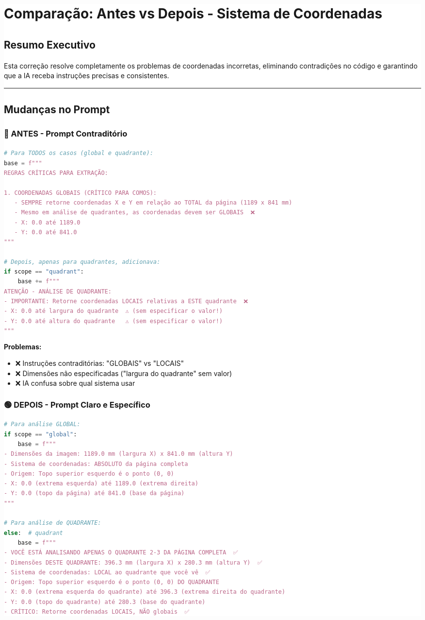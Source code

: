# Comparação: Antes vs Depois - Sistema de Coordenadas

## Resumo Executivo

Esta correção resolve completamente os problemas de coordenadas incorretas, eliminando contradições no código e garantindo que a IA receba instruções precisas e consistentes.

---

## Mudanças no Prompt

### 🔴 ANTES - Prompt Contraditório

```python
# Para TODOS os casos (global e quadrante):
base = f"""
REGRAS CRÍTICAS PARA EXTRAÇÃO:

1. COORDENADAS GLOBAIS (CRÍTICO PARA COMOS):
   - SEMPRE retorne coordenadas X e Y em relação ao TOTAL da página (1189 x 841 mm)
   - Mesmo em análise de quadrantes, as coordenadas devem ser GLOBAIS  ❌
   - X: 0.0 até 1189.0
   - Y: 0.0 até 841.0
"""

# Depois, apenas para quadrantes, adicionava:
if scope == "quadrant":
    base += f"""
ATENÇÃO - ANÁLISE DE QUADRANTE:
- IMPORTANTE: Retorne coordenadas LOCAIS relativas a ESTE quadrante  ❌
- X: 0.0 até largura do quadrante  ⚠️ (sem especificar o valor!)
- Y: 0.0 até altura do quadrante   ⚠️ (sem especificar o valor!)
"""
```

**Problemas:**
- ❌ Instruções contraditórias: "GLOBAIS" vs "LOCAIS"
- ❌ Dimensões não especificadas ("largura do quadrante" sem valor)
- ❌ IA confusa sobre qual sistema usar

### 🟢 DEPOIS - Prompt Claro e Específico

```python
# Para análise GLOBAL:
if scope == "global":
    base = f"""
- Dimensões da imagem: 1189.0 mm (largura X) x 841.0 mm (altura Y)
- Sistema de coordenadas: ABSOLUTO da página completa
- Origem: Topo superior esquerdo é o ponto (0, 0)
- X: 0.0 (extrema esquerda) até 1189.0 (extrema direita)
- Y: 0.0 (topo da página) até 841.0 (base da página)
"""

# Para análise de QUADRANTE:
else:  # quadrant
    base = f"""
- VOCÊ ESTÁ ANALISANDO APENAS O QUADRANTE 2-3 DA PÁGINA COMPLETA  ✅
- Dimensões DESTE QUADRANTE: 396.3 mm (largura X) x 280.3 mm (altura Y)  ✅
- Sistema de coordenadas: LOCAL ao quadrante que você vê  ✅
- Origem: Topo superior esquerdo é o ponto (0, 0) DO QUADRANTE
- X: 0.0 (extrema esquerda do quadrante) até 396.3 (extrema direita do quadrante)
- Y: 0.0 (topo do quadrante) até 280.3 (base do quadrante)
- CRÍTICO: Retorne coordenadas LOCAIS, NÃO globais  ✅
```